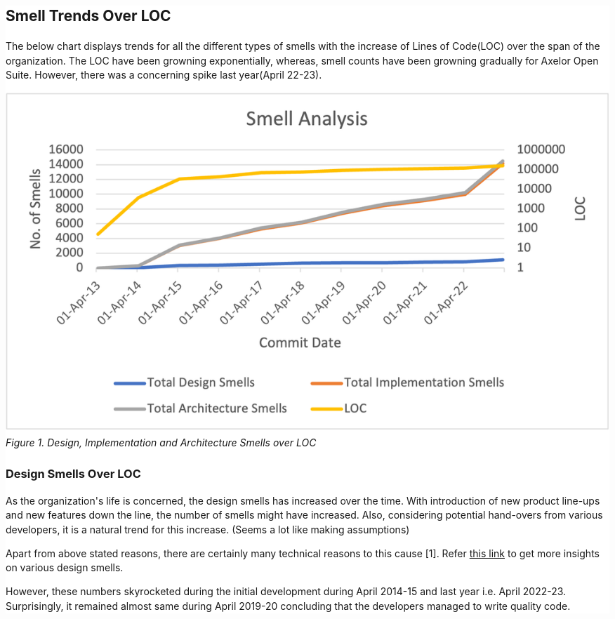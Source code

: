 ## Smell Trends Over LOC

The below chart displays trends for all the different types of smells with the increase of Lines of Code(LOC) over the span of the organization. The LOC have been growning exponentially, whereas, smell counts have been growning gradually for Axelor Open Suite. However, there was a concerning spike last year(April 22-23).

![Overall smell trends over LOC](../smell-analysis/analysis-charts/all-smell-trends.png)*Figure 1. Design, Implementation and Architecture Smells over LOC*

### Design Smells Over LOC

As the organization's life is concerned, the design smells has increased over the time. With introduction of new product line-ups and new features down the line, the number of smells might have increased. Also, considering potential hand-overs from various developers, it is a natural trend for this increase. (Seems a lot like making assumptions)

Apart from above stated reasons, there are certainly many technical reasons to this cause [1]. Refer [this link](https://www.tusharma.in/smells/DESIGN.html) to get more insights on various design smells.

However, these numbers skyrocketed during the initial development during April 2014-15  and last year i.e. April 2022-23. Surprisingly, it remained almost same during April 2019-20 concluding that the developers managed to write quality code.
